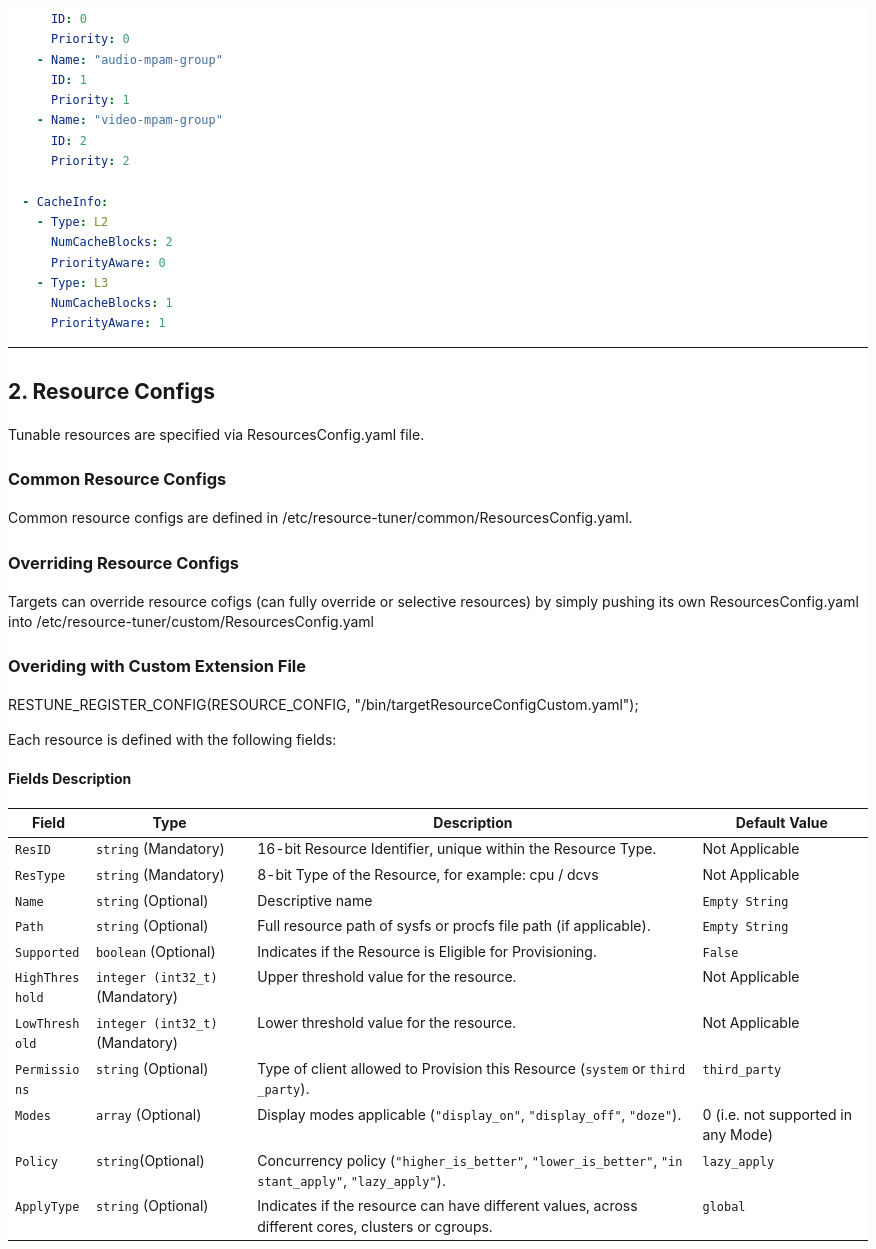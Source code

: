 ```yaml
      ID: 0
      Priority: 0
    - Name: "audio-mpam-group"
      ID: 1
      Priority: 1
    - Name: "video-mpam-group"
      ID: 2
      Priority: 2

  - CacheInfo:
    - Type: L2
      NumCacheBlocks: 2
      PriorityAware: 0
    - Type: L3
      NumCacheBlocks: 1
      PriorityAware: 1
```

---
<div style="page-break-after: always;"></div>

## 2. Resource Configs
Tunable resources are specified via ResourcesConfig.yaml file.

### Common Resource Configs
Common resource configs are defined in /etc/resource-tuner/common/ResourcesConfig.yaml.

### Overriding Resource Configs
Targets can override resource cofigs (can fully override or selective resources) by simply pushing its own ResourcesConfig.yaml into /etc/resource-tuner/custom/ResourcesConfig.yaml

### Overiding with Custom Extension File
RESTUNE_REGISTER_CONFIG(RESOURCE_CONFIG, "/bin/targetResourceConfigCustom.yaml");

Each resource is defined with the following fields:

#### Fields Description

| Field           | Type       | Description | Default Value |
|----------------|------------|-------------|-----------------|
| `ResID`        | `string` (Mandatory)   | 16-bit Resource Identifier, unique within the Resource Type. | Not Applicable |
| `ResType`       | `string` (Mandatory)  | 8-bit Type of the Resource, for example: cpu / dcvs | Not Applicable |
| `Name`          | `string` (Optional)   | Descriptive name | `Empty String` |
| `Path`          | `string` (Optional)   | Full resource path of sysfs or procfs file path (if applicable). | `Empty String` |
| `Supported`     | `boolean` (Optional)  | Indicates if the Resource is Eligible for Provisioning. | `False` |
| `HighThreshold` | `integer (int32_t)` (Mandatory)   | Upper threshold value for the resource. | Not Applicable |
| `LowThreshold`  | `integer (int32_t)` (Mandatory)   | Lower threshold value for the resource. | Not Applicable |
| `Permissions`   | `string` (Optional)   | Type of client allowed to Provision this Resource (`system` or `third_party`). | `third_party` |
| `Modes`         | `array` (Optional)    | Display modes applicable (`"display_on"`, `"display_off"`, `"doze"`). | 0 (i.e. not supported in any Mode) |
| `Policy`        | `string`(Optional)   | Concurrency policy (`"higher_is_better"`, `"lower_is_better"`, `"instant_apply"`, `"lazy_apply"`). | `lazy_apply` |
| `ApplyType` | `string` (Optional)  | Indicates if the resource can have different values, across different cores, clusters or cgroups. | `global` |
